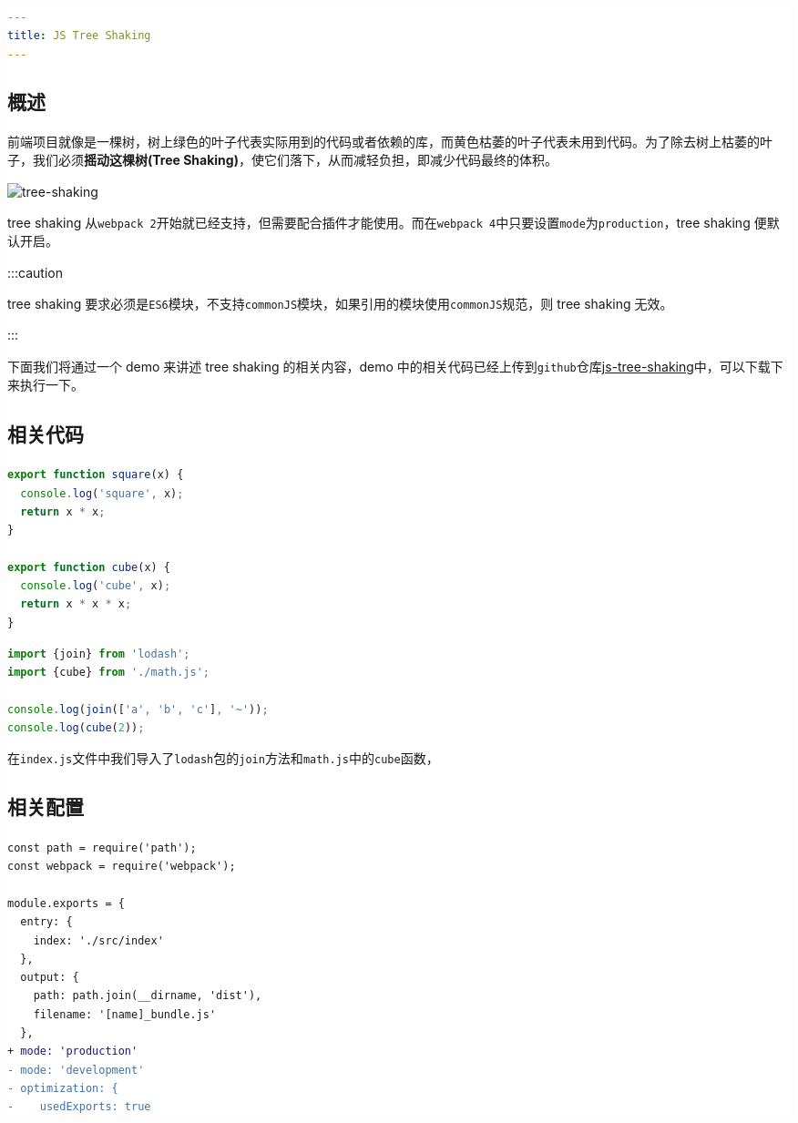 ```yaml
---
title: JS Tree Shaking
---
```


## 概述

前端项目就像是一棵树，树上绿色的叶子代表实际用到的代码或者依赖的库，而黄色枯萎的叶子代表未用到代码。为了除去树上枯萎的叶子，我们必须**摇动这棵树(Tree Shaking)**，使它们落下，从而减轻负担，即减少代码最终的体积。

<Img w="450" src='https://cosmos-x.oss-cn-hangzhou.aliyuncs.com/tree-shaking.jpg' legend="Figure: Tree shaking - green and yellow leaves" origin="https://m.redocn.com/ziranfengjing_6554002.html" alt='tree-shaking'/>

tree shaking 从`webpack 2`开始就已经支持，但需要配合插件才能使用。而在`webpack 4`中只要设置`mode`为`production`，tree shaking 便默认开启。

:::caution

tree shaking 要求必须是`ES6`模块，不支持`commonJS`模块，如果引用的模块使用`commonJS`规范，则 tree shaking 无效。

:::

下面我们将通过一个 demo 来讲述 tree shaking 的相关内容，demo 中的相关代码已经上传到`github`仓库[js-tree-shaking](https://github.com/tmf-map/webpack-demo/tree/master/js-tree-shaking)中，可以下载下来执行一下。

## 相关代码

```js title="src/math.js"
export function square(x) {
  console.log('square', x);
  return x * x;
}

export function cube(x) {
  console.log('cube', x);
  return x * x * x;
}
```

```js title="src/index.js"
import {join} from 'lodash';
import {cube} from './math.js';

console.log(join(['a', 'b', 'c'], '~'));
console.log(cube(2));
```

在`index.js`文件中我们导入了`lodash`包的`join`方法和`math.js`中的`cube`函数，

## 相关配置

```diff js title="webpack.config.json"
const path = require('path');
const webpack = require('webpack');

module.exports = {
  entry: {
    index: './src/index'
  },
  output: {
    path: path.join(__dirname, 'dist'),
    filename: '[name]_bundle.js'
  },
+ mode: 'production'
- mode: 'development'
- optimization: {
-    usedExports: true
```